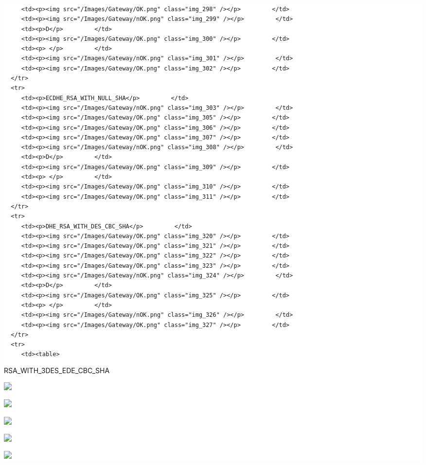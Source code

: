          <td><p><img src="/Images/Gateway/OK.png" class="img_298" /></p>         </td>
         <td><p><img src="/Images/Gateway/nOK.png" class="img_299" /></p>         </td>
         <td><p>D</p>         </td>
         <td><p><img src="/Images/Gateway/OK.png" class="img_300" /></p>         </td>
         <td><p> </p>         </td>
         <td><p><img src="/Images/Gateway/nOK.png" class="img_301" /></p>         </td>
         <td><p><img src="/Images/Gateway/OK.png" class="img_302" /></p>         </td>
      </tr>
      <tr>
         <td><p>ECDHE_RSA_WITH_NULL_SHA</p>         </td>
         <td><p><img src="/Images/Gateway/nOK.png" class="img_303" /></p>         </td>
         <td><p><img src="/Images/Gateway/OK.png" class="img_305" /></p>         </td>
         <td><p><img src="/Images/Gateway/OK.png" class="img_306" /></p>         </td>
         <td><p><img src="/Images/Gateway/OK.png" class="img_307" /></p>         </td>
         <td><p><img src="/Images/Gateway/nOK.png" class="img_308" /></p>         </td>
         <td><p>D</p>         </td>
         <td><p><img src="/Images/Gateway/OK.png" class="img_309" /></p>         </td>
         <td><p> </p>         </td>
         <td><p><img src="/Images/Gateway/OK.png" class="img_310" /></p>         </td>
         <td><p><img src="/Images/Gateway/OK.png" class="img_311" /></p>         </td>
      </tr>
      <tr>
         <td><p>DHE_RSA_WITH_DES_CBC_SHA</p>         </td>
         <td><p><img src="/Images/Gateway/OK.png" class="img_320" /></p>         </td>
         <td><p><img src="/Images/Gateway/OK.png" class="img_321" /></p>         </td>
         <td><p><img src="/Images/Gateway/OK.png" class="img_322" /></p>         </td>
         <td><p><img src="/Images/Gateway/OK.png" class="img_323" /></p>         </td>
         <td><p><img src="/Images/Gateway/nOK.png" class="img_324" /></p>         </td>
         <td><p>D</p>         </td>
         <td><p><img src="/Images/Gateway/OK.png" class="img_325" /></p>         </td>
         <td><p> </p>         </td>
         <td><p><img src="/Images/Gateway/nOK.png" class="img_326" /></p>         </td>
         <td><p><img src="/Images/Gateway/OK.png" class="img_327" /></p>         </td>
      </tr>
      <tr>
         <td><table>
   <tbody>
      <tr>
         <td><p>RSA_WITH_3DES_EDE_CBC_SHA</p>         </td>
      </tr>
   </tbody>
</table>         </td>
         <td><p><img src="/Images/Gateway/OK.png" class="img_328" /></p>         </td>
         <td><p><img src="/Images/Gateway/OK.png" class="img_329" /></p>         </td>
         <td><p><img src="/Images/Gateway/OK.png" class="img_330" /></p>         </td>
         <td><p><img src="/Images/Gateway/OK.png" class="img_331" /></p>         </td>
         <td><p><img src="/Images/Gateway/nOK.png" class="img_332" /></p>         </td>